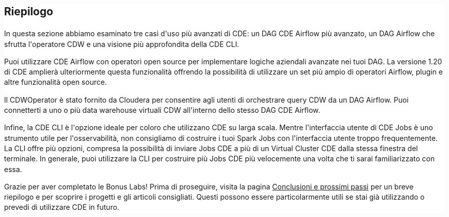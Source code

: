 
## Riepilogo

In questa sezione abbiamo esaminato tre casi d'uso più avanzati di CDE: un DAG CDE Airflow più avanzato, un DAG Airflow che sfrutta l'operatore CDW e una visione più approfondita della CDE CLI.

Puoi utilizzare CDE Airflow con operatori open source per implementare logiche aziendali avanzate nei tuoi DAG. La versione 1.20 di CDE amplierà ulteriormente questa funzionalità offrendo la possibilità di utilizzare un set più ampio di operatori Airflow, plugin e altre funzionalità open source.

Il CDWOperator è stato fornito da Cloudera per consentire agli utenti di orchestrare query CDW da un DAG Airflow. Puoi connetterti a uno o più data warehouse virtuali CDW all'interno dello stesso DAG CDE Airflow.

Infine, la CDE CLI è l'opzione ideale per coloro che utilizzano CDE su larga scala. Mentre l'interfaccia utente di CDE Jobs è uno strumento utile per l'osservabilità, non consigliamo di costruire i tuoi Spark Jobs con l'interfaccia utente troppo frequentemente. La CLI offre più opzioni, compresa la possibilità di inviare Jobs CDE a più di un Virtual Cluster CDE dalla stessa finestra del terminale. In generale, puoi utilizzare la CLI per costruire più Jobs CDE più velocemente una volta che ti sarai familiarizzato con essa.

Grazie per aver completato le Bonus Labs! Prima di proseguire, visita la pagina [Conclusioni e prossimi passi](https://github.com/pdefusco/CDE119_ACE_WORKSHOP/blob/main/step_by_step_guides/english/part06_next_steps.md#part-6-conclusions-and-next-steps) per un breve riepilogo e per scoprire i progetti e gli articoli consigliati. Questi possono essere particolarmente utili se stai già utilizzando o prevedi di utilizzare CDE in futuro.
